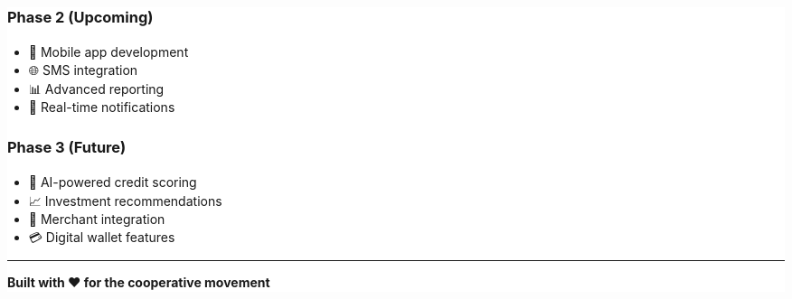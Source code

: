 ### Phase 2 (Upcoming)
- 📱 Mobile app development
- 🌐 SMS integration
- 📊 Advanced reporting
- 🔔 Real-time notifications

### Phase 3 (Future)
- 🤖 AI-powered credit scoring
- 📈 Investment recommendations
- 🏪 Merchant integration
- 💳 Digital wallet features

---

**Built with ❤️ for the cooperative movement**